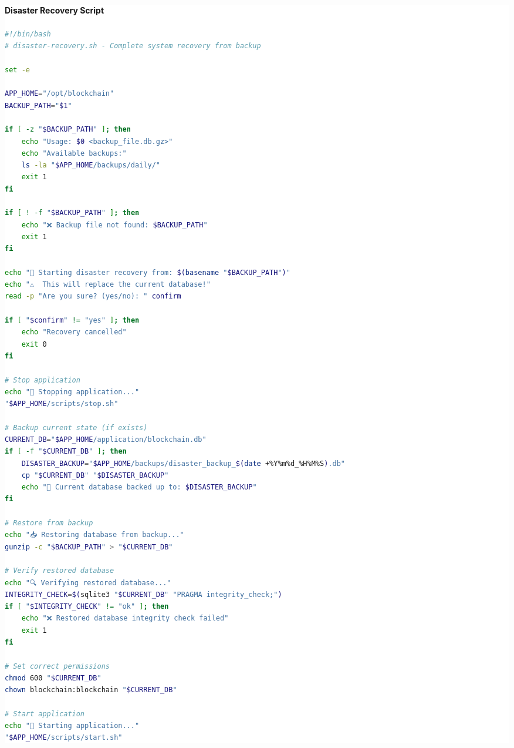 #### Disaster Recovery Script
```bash
#!/bin/bash
# disaster-recovery.sh - Complete system recovery from backup

set -e

APP_HOME="/opt/blockchain"
BACKUP_PATH="$1"

if [ -z "$BACKUP_PATH" ]; then
    echo "Usage: $0 <backup_file.db.gz>"
    echo "Available backups:"
    ls -la "$APP_HOME/backups/daily/"
    exit 1
fi

if [ ! -f "$BACKUP_PATH" ]; then
    echo "❌ Backup file not found: $BACKUP_PATH"
    exit 1
fi

echo "🚨 Starting disaster recovery from: $(basename "$BACKUP_PATH")"
echo "⚠️  This will replace the current database!"
read -p "Are you sure? (yes/no): " confirm

if [ "$confirm" != "yes" ]; then
    echo "Recovery cancelled"
    exit 0
fi

# Stop application
echo "🛑 Stopping application..."
"$APP_HOME/scripts/stop.sh"

# Backup current state (if exists)
CURRENT_DB="$APP_HOME/application/blockchain.db"
if [ -f "$CURRENT_DB" ]; then
    DISASTER_BACKUP="$APP_HOME/backups/disaster_backup_$(date +%Y%m%d_%H%M%S).db"
    cp "$CURRENT_DB" "$DISASTER_BACKUP"
    echo "💾 Current database backed up to: $DISASTER_BACKUP"
fi

# Restore from backup
echo "📥 Restoring database from backup..."
gunzip -c "$BACKUP_PATH" > "$CURRENT_DB"

# Verify restored database
echo "🔍 Verifying restored database..."
INTEGRITY_CHECK=$(sqlite3 "$CURRENT_DB" "PRAGMA integrity_check;")
if [ "$INTEGRITY_CHECK" != "ok" ]; then
    echo "❌ Restored database integrity check failed"
    exit 1
fi

# Set correct permissions
chmod 600 "$CURRENT_DB"
chown blockchain:blockchain "$CURRENT_DB"

# Start application
echo "🚀 Starting application..."
"$APP_HOME/scripts/start.sh"

```